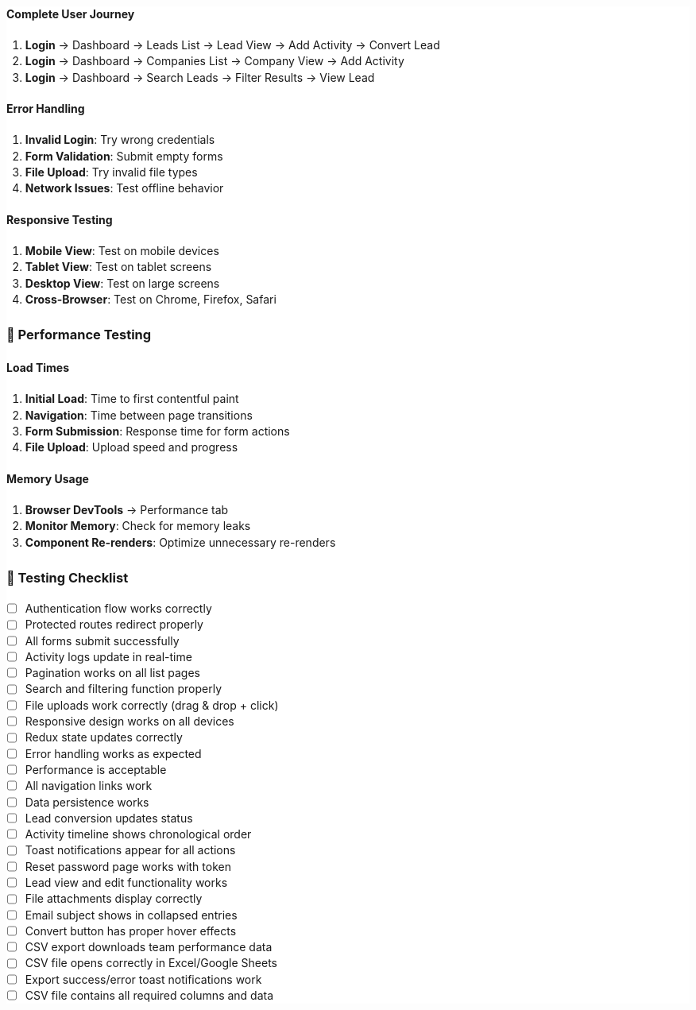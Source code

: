 #### **Complete User Journey**
1. **Login** → Dashboard → Leads List → Lead View → Add Activity → Convert Lead
2. **Login** → Dashboard → Companies List → Company View → Add Activity
3. **Login** → Dashboard → Search Leads → Filter Results → View Lead

#### **Error Handling**
1. **Invalid Login**: Try wrong credentials
2. **Form Validation**: Submit empty forms
3. **File Upload**: Try invalid file types
4. **Network Issues**: Test offline behavior

#### **Responsive Testing**
1. **Mobile View**: Test on mobile devices
2. **Tablet View**: Test on tablet screens
3. **Desktop View**: Test on large screens
4. **Cross-Browser**: Test on Chrome, Firefox, Safari

### 🚀 Performance Testing

#### **Load Times**
1. **Initial Load**: Time to first contentful paint
2. **Navigation**: Time between page transitions
3. **Form Submission**: Response time for form actions
4. **File Upload**: Upload speed and progress

#### **Memory Usage**
1. **Browser DevTools** → Performance tab
2. **Monitor Memory**: Check for memory leaks
3. **Component Re-renders**: Optimize unnecessary re-renders

### 📝 Testing Checklist

- [ ] Authentication flow works correctly
- [ ] Protected routes redirect properly
- [ ] All forms submit successfully
- [ ] Activity logs update in real-time
- [ ] Pagination works on all list pages
- [ ] Search and filtering function properly
- [ ] File uploads work correctly (drag & drop + click)
- [ ] Responsive design works on all devices
- [ ] Redux state updates correctly
- [ ] Error handling works as expected
- [ ] Performance is acceptable
- [ ] All navigation links work
- [ ] Data persistence works
- [ ] Lead conversion updates status
- [ ] Activity timeline shows chronological order
- [ ] Toast notifications appear for all actions
- [ ] Reset password page works with token
- [ ] Lead view and edit functionality works
- [ ] File attachments display correctly
- [ ] Email subject shows in collapsed entries
- [ ] Convert button has proper hover effects
- [ ] CSV export downloads team performance data
- [ ] CSV file opens correctly in Excel/Google Sheets
- [ ] Export success/error toast notifications work
- [ ] CSV file contains all required columns and data
